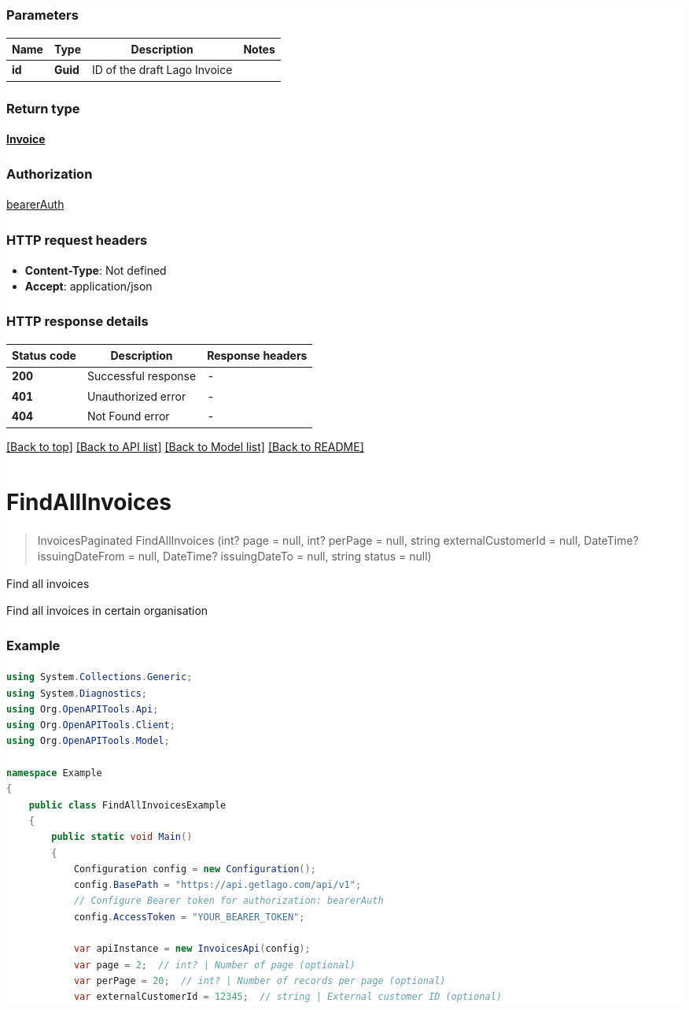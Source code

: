 ### Parameters

| Name | Type | Description | Notes |
|------|------|-------------|-------|
| **id** | **Guid** | ID of the draft Lago Invoice |  |

### Return type

[**Invoice**](Invoice.md)

### Authorization

[bearerAuth](../README.md#bearerAuth)

### HTTP request headers

 - **Content-Type**: Not defined
 - **Accept**: application/json


### HTTP response details
| Status code | Description | Response headers |
|-------------|-------------|------------------|
| **200** | Successful response |  -  |
| **401** | Unauthorized error |  -  |
| **404** | Not Found error |  -  |

[[Back to top]](#) [[Back to API list]](../README.md#documentation-for-api-endpoints) [[Back to Model list]](../README.md#documentation-for-models) [[Back to README]](../README.md)

<a id="findallinvoices"></a>
# **FindAllInvoices**
> InvoicesPaginated FindAllInvoices (int? page = null, int? perPage = null, string externalCustomerId = null, DateTime? issuingDateFrom = null, DateTime? issuingDateTo = null, string status = null)

Find all invoices

Find all invoices in certain organisation

### Example
```csharp
using System.Collections.Generic;
using System.Diagnostics;
using Org.OpenAPITools.Api;
using Org.OpenAPITools.Client;
using Org.OpenAPITools.Model;

namespace Example
{
    public class FindAllInvoicesExample
    {
        public static void Main()
        {
            Configuration config = new Configuration();
            config.BasePath = "https://api.getlago.com/api/v1";
            // Configure Bearer token for authorization: bearerAuth
            config.AccessToken = "YOUR_BEARER_TOKEN";

            var apiInstance = new InvoicesApi(config);
            var page = 2;  // int? | Number of page (optional) 
            var perPage = 20;  // int? | Number of records per page (optional) 
            var externalCustomerId = 12345;  // string | External customer ID (optional) 
```